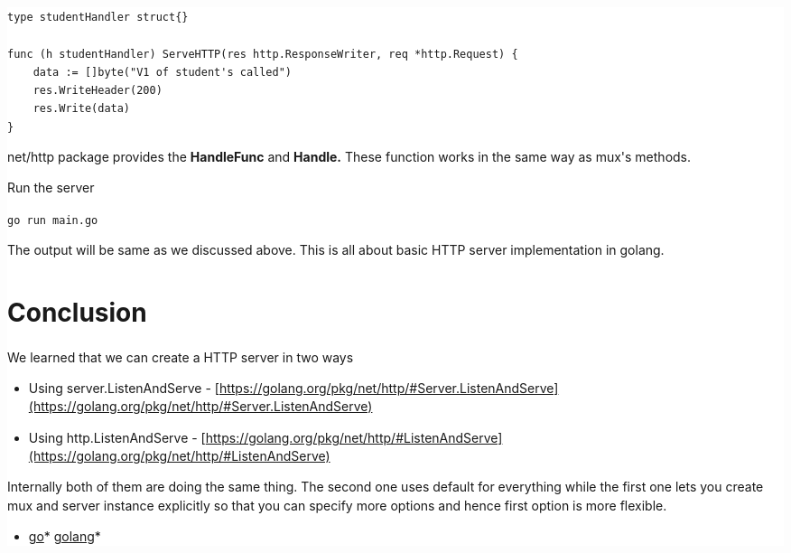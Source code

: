 ```
type studentHandler struct{}

func (h studentHandler) ServeHTTP(res http.ResponseWriter, req *http.Request) {
	data := []byte("V1 of student's called")
	res.WriteHeader(200)
	res.Write(data)
}
```

net/http package provides the **HandleFunc** and **Handle.** These function works in the same way as mux's methods.

Run the server

```
go run main.go
```

The output will be same as we discussed above. This is all about basic HTTP server implementation in golang.

# **Conclusion**

We learned that we can create a HTTP server in two ways

*   Using server.ListenAndServe - [https://golang.org/pkg/net/http/#Server.ListenAndServe](https://golang.org/pkg/net/http/#Server.ListenAndServe)

*   Using http.ListenAndServe - [https://golang.org/pkg/net/http/#ListenAndServe](https://golang.org/pkg/net/http/#ListenAndServe)

Internally both of them are doing the same thing. The second one uses default for everything while the first one lets you create mux and server instance explicitly so that you can specify more options and hence first option is more flexible.

*   [go](https://golangbyexample.com/tag/go/)*   [golang](https://golangbyexample.com/tag/golang/)*